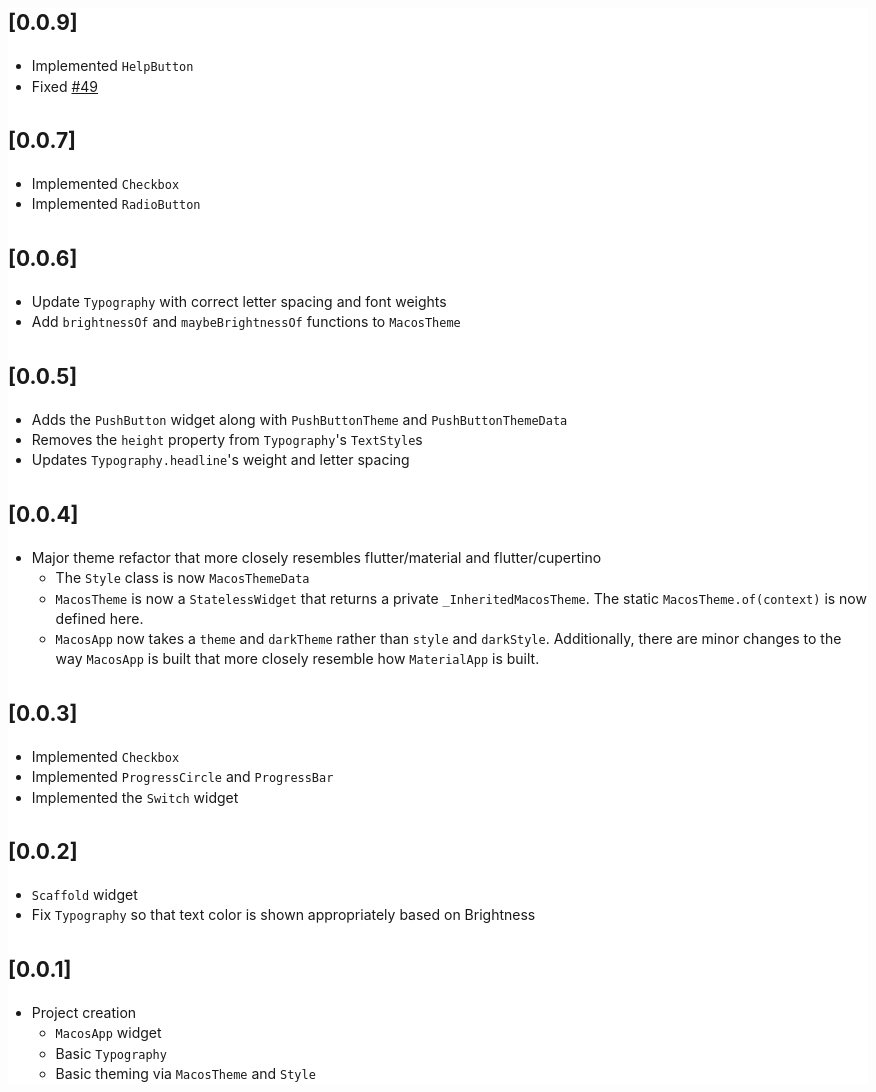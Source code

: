 ## [0.0.9]
* Implemented `HelpButton`
* Fixed [#49](https://github.com/GroovinChip/macos_ui/issues/49)

## [0.0.7]
* Implemented `Checkbox`
* Implemented `RadioButton`

## [0.0.6]
* Update `Typography` with correct letter spacing and font weights
* Add `brightnessOf` and `maybeBrightnessOf` functions to `MacosTheme`

## [0.0.5]
* Adds the `PushButton` widget along with `PushButtonTheme` and `PushButtonThemeData`
* Removes the `height` property from `Typography`'s `TextStyle`s
* Updates `Typography.headline`'s weight and letter spacing

## [0.0.4]
* Major theme refactor that more closely resembles flutter/material and flutter/cupertino
  * The `Style` class is now `MacosThemeData`
  * `MacosTheme` is now a `StatelessWidget` that returns a private `_InheritedMacosTheme`. 
  The static `MacosTheme.of(context)` is now defined here.
  * `MacosApp` now takes a `theme` and `darkTheme` rather than `style` and `darkStyle`. 
  Additionally, there are minor changes to the way `MacosApp` is built that more closely 
  resemble how `MaterialApp` is built. 

## [0.0.3]

* Implemented `Checkbox`
* Implemented `ProgressCircle` and `ProgressBar`
* Implemented the `Switch` widget

## [0.0.2]

* `Scaffold` widget
* Fix `Typography` so that text color is shown appropriately based on Brightness

## [0.0.1]

* Project creation
  * `MacosApp` widget
  * Basic `Typography`
  * Basic theming via `MacosTheme` and `Style`
